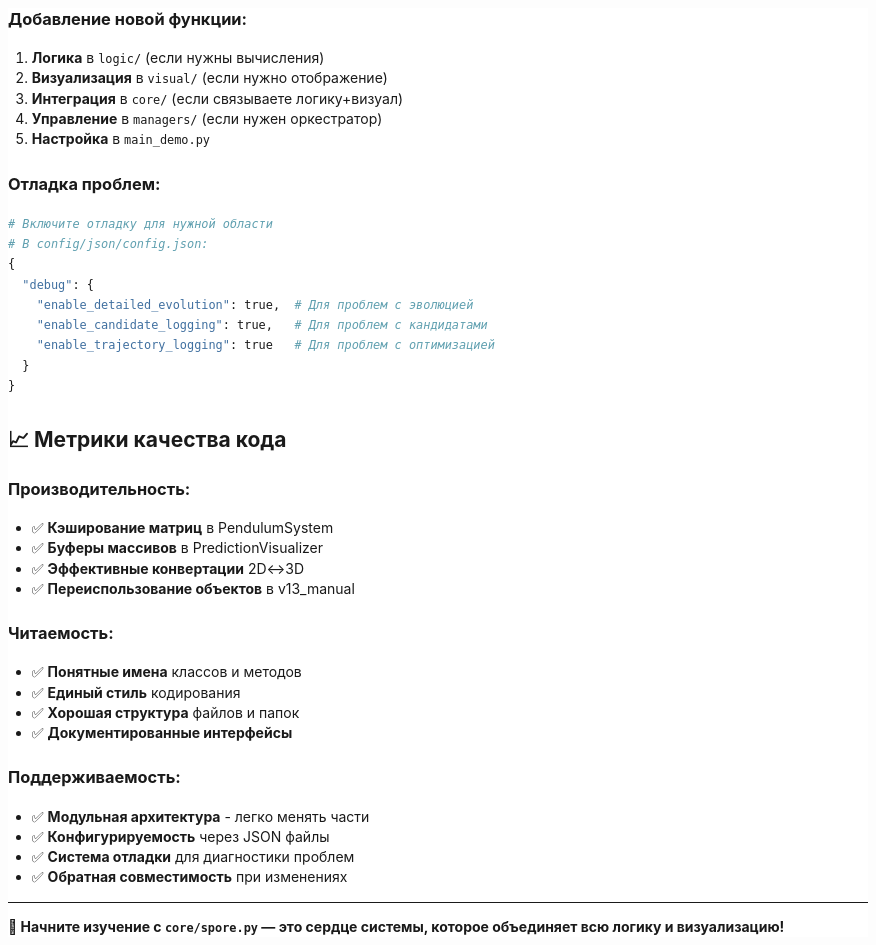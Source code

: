 ### **Добавление новой функции:**
1. **Логика** в `logic/` (если нужны вычисления)
2. **Визуализация** в `visual/` (если нужно отображение)
3. **Интеграция** в `core/` (если связываете логику+визуал)
4. **Управление** в `managers/` (если нужен оркестратор)
5. **Настройка** в `main_demo.py`

### **Отладка проблем:**
```python
# Включите отладку для нужной области
# В config/json/config.json:
{
  "debug": {
    "enable_detailed_evolution": true,  # Для проблем с эволюцией
    "enable_candidate_logging": true,   # Для проблем с кандидатами
    "enable_trajectory_logging": true   # Для проблем с оптимизацией
  }
}
```

## 📈 Метрики качества кода

### **Производительность:**
- ✅ **Кэширование матриц** в PendulumSystem
- ✅ **Буферы массивов** в PredictionVisualizer  
- ✅ **Эффективные конвертации** 2D↔3D
- ✅ **Переиспользование объектов** в v13_manual

### **Читаемость:**
- ✅ **Понятные имена** классов и методов
- ✅ **Единый стиль** кодирования
- ✅ **Хорошая структура** файлов и папок
- ✅ **Документированные интерфейсы**

### **Поддерживаемость:**
- ✅ **Модульная архитектура** - легко менять части
- ✅ **Конфигурируемость** через JSON файлы
- ✅ **Система отладки** для диагностики проблем
- ✅ **Обратная совместимость** при изменениях

---

**🎯 Начните изучение с `core/spore.py` — это сердце системы, которое объединяет всю логику и визуализацию!**